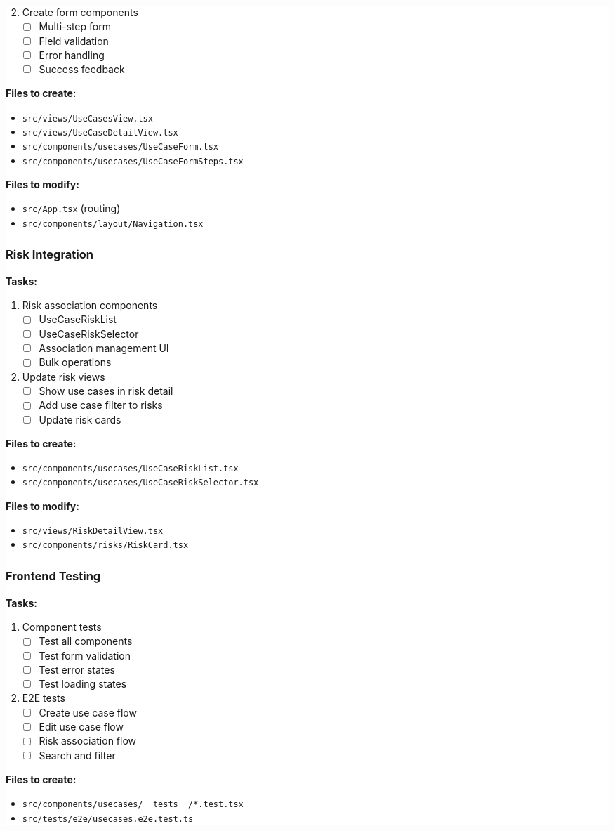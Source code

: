 2. Create form components
   - [ ] Multi-step form
   - [ ] Field validation
   - [ ] Error handling
   - [ ] Success feedback

**Files to create:**
- `src/views/UseCasesView.tsx`
- `src/views/UseCaseDetailView.tsx`
- `src/components/usecases/UseCaseForm.tsx`
- `src/components/usecases/UseCaseFormSteps.tsx`

**Files to modify:**
- `src/App.tsx` (routing)
- `src/components/layout/Navigation.tsx`

### Risk Integration

**Tasks:**
1. Risk association components
   - [ ] UseCaseRiskList
   - [ ] UseCaseRiskSelector
   - [ ] Association management UI
   - [ ] Bulk operations

2. Update risk views
   - [ ] Show use cases in risk detail
   - [ ] Add use case filter to risks
   - [ ] Update risk cards

**Files to create:**
- `src/components/usecases/UseCaseRiskList.tsx`
- `src/components/usecases/UseCaseRiskSelector.tsx`

**Files to modify:**
- `src/views/RiskDetailView.tsx`
- `src/components/risks/RiskCard.tsx`

### Frontend Testing

**Tasks:**
1. Component tests
   - [ ] Test all components
   - [ ] Test form validation
   - [ ] Test error states
   - [ ] Test loading states

2. E2E tests
   - [ ] Create use case flow
   - [ ] Edit use case flow
   - [ ] Risk association flow
   - [ ] Search and filter

**Files to create:**
- `src/components/usecases/__tests__/*.test.tsx`
- `src/tests/e2e/usecases.e2e.test.ts`
